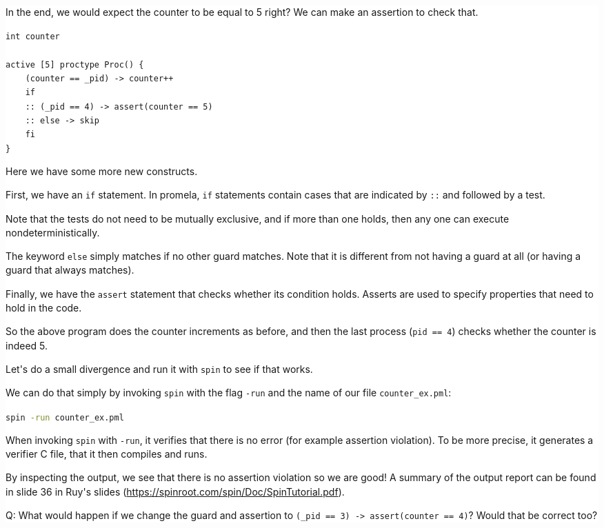In the end, we would expect the counter to be equal to 5 right?
We can make an assertion to check that.

```promela
int counter 

active [5] proctype Proc() {
    (counter == _pid) -> counter++
    if
    :: (_pid == 4) -> assert(counter == 5)
    :: else -> skip
    fi
}
```

Here we have some more new constructs.

First, we have an `if` statement. In promela, `if` statements contain cases that are indicated by `::` and followed by a test.

Note that the tests do not need to be mutually exclusive, and if more than one holds, then any one can execute nondeterministically.

The keyword `else` simply matches if no other guard matches. 
Note that it is different from not having a guard at all (or having a guard that always matches).

Finally, we have the `assert` statement that checks whether its condition holds.
Asserts are used to specify properties that need to hold in the code.



So the above program does the counter increments as before, and then the last process (`pid == 4`)
  checks whether the counter is indeed 5. 
  
Let's do a small divergence and run it with `spin` to see if that works.

We can do that simply by invoking `spin` with the flag `-run` and the name of our file `counter_ex.pml`:

```sh
spin -run counter_ex.pml
```

When invoking `spin` with `-run`, it verifies that there is no error (for example assertion violation).
To be more precise, it generates a verifier C file, that it then compiles and runs.

By inspecting the output, we see that there is no assertion violation so we are good!
  A summary of the output report can be found in slide 36 in Ruy's slides (https://spinroot.com/spin/Doc/SpinTutorial.pdf).

Q: What would happen if we change the guard and assertion to `(_pid == 3) -> assert(counter == 4)`? Would that be correct too?










